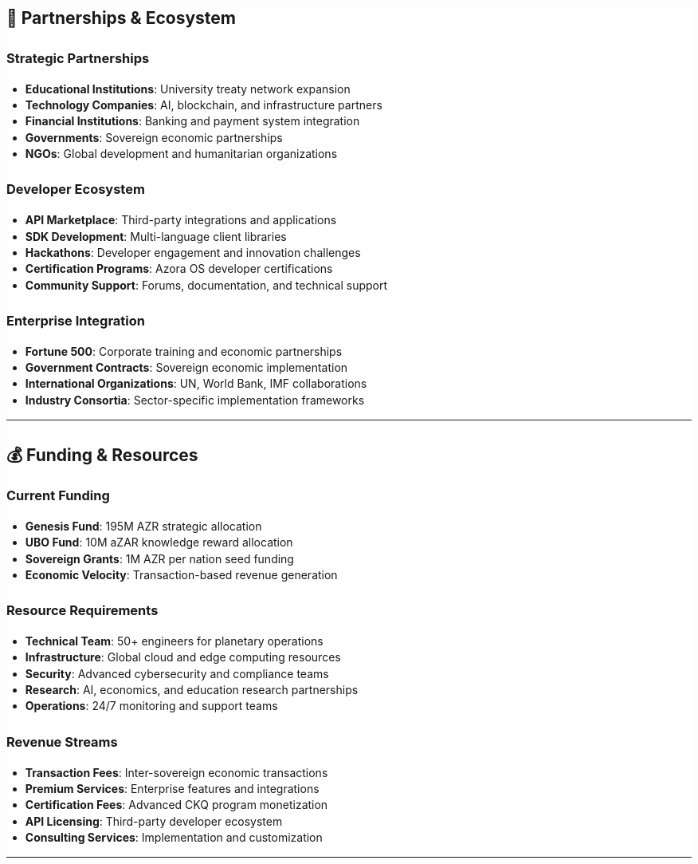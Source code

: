 
## 🤝 **Partnerships & Ecosystem**

### **Strategic Partnerships**
- **Educational Institutions**: University treaty network expansion
- **Technology Companies**: AI, blockchain, and infrastructure partners
- **Financial Institutions**: Banking and payment system integration
- **Governments**: Sovereign economic partnerships
- **NGOs**: Global development and humanitarian organizations

### **Developer Ecosystem**
- **API Marketplace**: Third-party integrations and applications
- **SDK Development**: Multi-language client libraries
- **Hackathons**: Developer engagement and innovation challenges
- **Certification Programs**: Azora OS developer certifications
- **Community Support**: Forums, documentation, and technical support

### **Enterprise Integration**
- **Fortune 500**: Corporate training and economic partnerships
- **Government Contracts**: Sovereign economic implementation
- **International Organizations**: UN, World Bank, IMF collaborations
- **Industry Consortia**: Sector-specific implementation frameworks

---

## 💰 **Funding & Resources**

### **Current Funding**
- **Genesis Fund**: 195M AZR strategic allocation
- **UBO Fund**: 10M aZAR knowledge reward allocation
- **Sovereign Grants**: 1M AZR per nation seed funding
- **Economic Velocity**: Transaction-based revenue generation

### **Resource Requirements**
- **Technical Team**: 50+ engineers for planetary operations
- **Infrastructure**: Global cloud and edge computing resources
- **Security**: Advanced cybersecurity and compliance teams
- **Research**: AI, economics, and education research partnerships
- **Operations**: 24/7 monitoring and support teams

### **Revenue Streams**
- **Transaction Fees**: Inter-sovereign economic transactions
- **Premium Services**: Enterprise features and integrations
- **Certification Fees**: Advanced CKQ program monetization
- **API Licensing**: Third-party developer ecosystem
- **Consulting Services**: Implementation and customization

---
